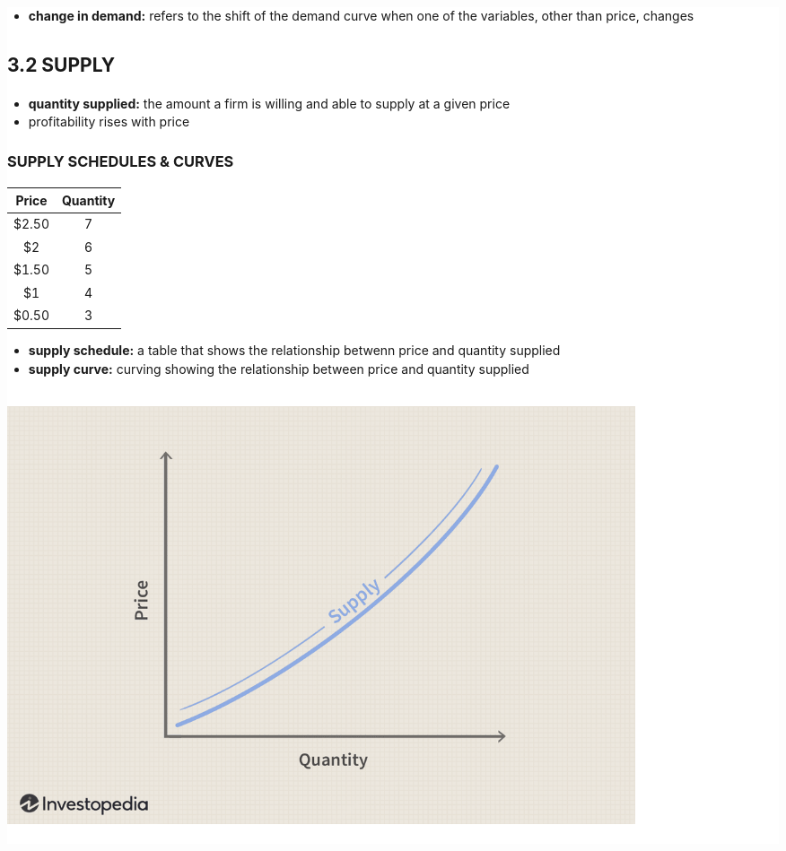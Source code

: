 - **change in demand:** refers to the shift of the demand curve when one of the variables,
  other than price, changes 

## 3.2 SUPPLY

- **quantity supplied:** the amount a firm is willing and able to supply at a given price
- profitability rises with price

### SUPPLY SCHEDULES & CURVES

| Price | Quantity |
| :-----: | :-----: |
| $2.50 | 7 |
| $2 | 6 |
| $1.50| 5 |
| $1 | 4 |
| $0.50 | 3 |

- **supply schedule:** a table that shows the relationship betwenn price and quantity supplied
- **supply curve:** curving showing the relationship between price and quantity supplied

<img src="img/supcurve.png" alt="Demand curve" height="500" width="700"/> <br/>
